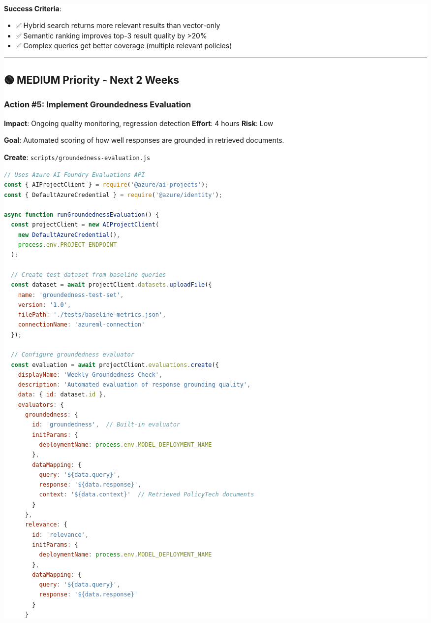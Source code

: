**Success Criteria**:
- ✅ Hybrid search returns more relevant results than vector-only
- ✅ Semantic ranking improves top-3 result quality by >20%
- ✅ Complex queries get better coverage (multiple relevant policies)

---

## 🟢 MEDIUM Priority - Next 2 Weeks

### Action #5: Implement Groundedness Evaluation
**Impact**: Ongoing quality monitoring, regression detection
**Effort**: 4 hours
**Risk**: Low

**Goal**: Automated scoring of how well responses are grounded in retrieved documents.

**Create**: `scripts/groundedness-evaluation.js`

```javascript
// Uses Azure AI Foundry Evaluations API
const { AIProjectClient } = require('@azure/ai-projects');
const { DefaultAzureCredential } = require('@azure/identity');

async function runGroundednessEvaluation() {
  const projectClient = new AIProjectClient(
    new DefaultAzureCredential(),
    process.env.PROJECT_ENDPOINT
  );

  // Create test dataset from baseline queries
  const dataset = await projectClient.datasets.uploadFile({
    name: 'groundedness-test-set',
    version: '1.0',
    filePath: './tests/baseline-metrics.json',
    connectionName: 'azureml-connection'
  });

  // Configure groundedness evaluator
  const evaluation = await projectClient.evaluations.create({
    displayName: 'Weekly Groundedness Check',
    description: 'Automated evaluation of response grounding quality',
    data: { id: dataset.id },
    evaluators: {
      groundedness: {
        id: 'groundedness',  // Built-in evaluator
        initParams: {
          deploymentName: process.env.MODEL_DEPLOYMENT_NAME
        },
        dataMapping: {
          query: '${data.query}',
          response: '${data.response}',
          context: '${data.context}'  // Retrieved PolicyTech documents
        }
      },
      relevance: {
        id: 'relevance',
        initParams: {
          deploymentName: process.env.MODEL_DEPLOYMENT_NAME
        },
        dataMapping: {
          query: '${data.query}',
          response: '${data.response}'
        }
      }
```